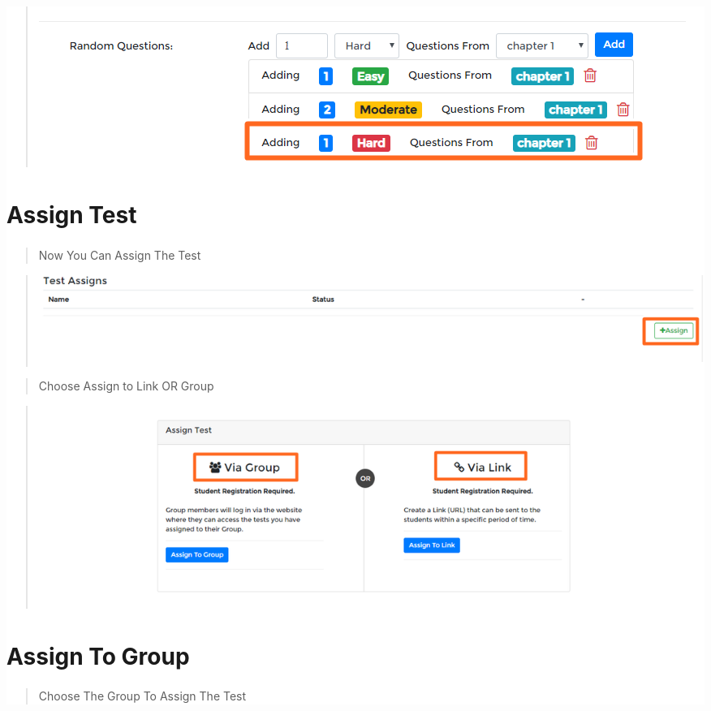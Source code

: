 ><img src="instructor/test11.png">
#  Assign Test 

>  Now You Can Assign The Test 

><img src="instructor/test10.png">

>Choose Assign to Link OR Group

><img src="instructor/test group.png">

 # Assign To Group 

>Choose The Group To Assign The Test
